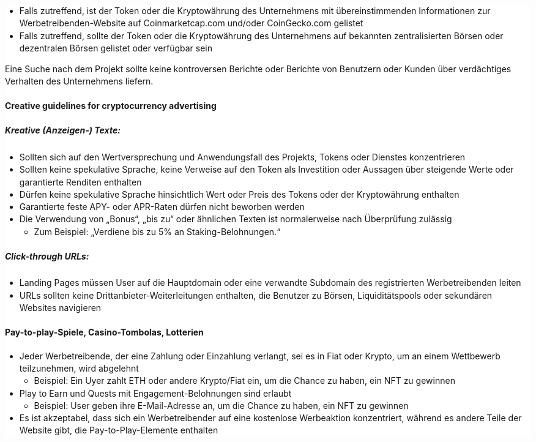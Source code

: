 - Falls zutreffend, ist der Token oder die Kryptowährung des Unternehmens mit übereinstimmenden Informationen zur Werbetreibenden-Website auf Coinmarketcap.com und/oder CoinGecko.com gelistet
- Falls zutreffend, sollte der Token oder die Kryptowährung des Unternehmens auf bekannten zentralisierten Börsen oder dezentralen Börsen gelistet oder verfügbar sein

Eine Suche nach dem Projekt sollte keine kontroversen Berichte oder Berichte von Benutzern oder Kunden über verdächtiges Verhalten des Unternehmens liefern.

#### Creative guidelines for cryptocurrency advertising

##### Kreative (Anzeigen-) Texte:

- Sollten sich auf den Wertversprechung und Anwendungsfall des Projekts, Tokens oder Dienstes konzentrieren
- Sollten keine spekulative Sprache, keine Verweise auf den Token als Investition oder Aussagen über steigende Werte oder garantierte Renditen enthalten
- Dürfen keine spekulative Sprache hinsichtlich Wert oder Preis des Tokens oder der Kryptowährung enthalten
- Garantierte feste APY- oder APR-Raten dürfen nicht beworben werden
- Die Verwendung von „Bonus“, „bis zu“ oder ähnlichen Texten ist normalerweise nach Überprüfung zulässig
    - Zum Beispiel: „Verdiene bis zu 5% an Staking-Belohnungen.“

##### Click-through URLs:

- Landing Pages müssen User auf die Hauptdomain oder eine verwandte Subdomain des registrierten Werbetreibenden leiten
- URLs sollten keine Drittanbieter-Weiterleitungen enthalten, die Benutzer zu Börsen, Liquiditätspools oder sekundären Websites navigieren

#### Pay-to-play-Spiele, Casino-Tombolas, Lotterien

- Jeder Werbetreibende, der eine Zahlung oder Einzahlung verlangt, sei es in Fiat oder Krypto, um an einem Wettbewerb teilzunehmen, wird abgelehnt
    - Beispiel: Ein Uyer zahlt ETH oder andere Krypto/Fiat ein, um die Chance zu haben, ein NFT zu gewinnen
- Play to Earn und Quests mit Engagement-Belohnungen sind erlaubt
    - Beispiel: User geben ihre E-Mail-Adresse an, um die Chance zu haben, ein NFT zu gewinnen
- Es ist akzeptabel, dass sich ein Werbetreibender auf eine kostenlose Werbeaktion konzentriert, während es andere Teile der Website gibt, die Pay-to-Play-Elemente enthalten

